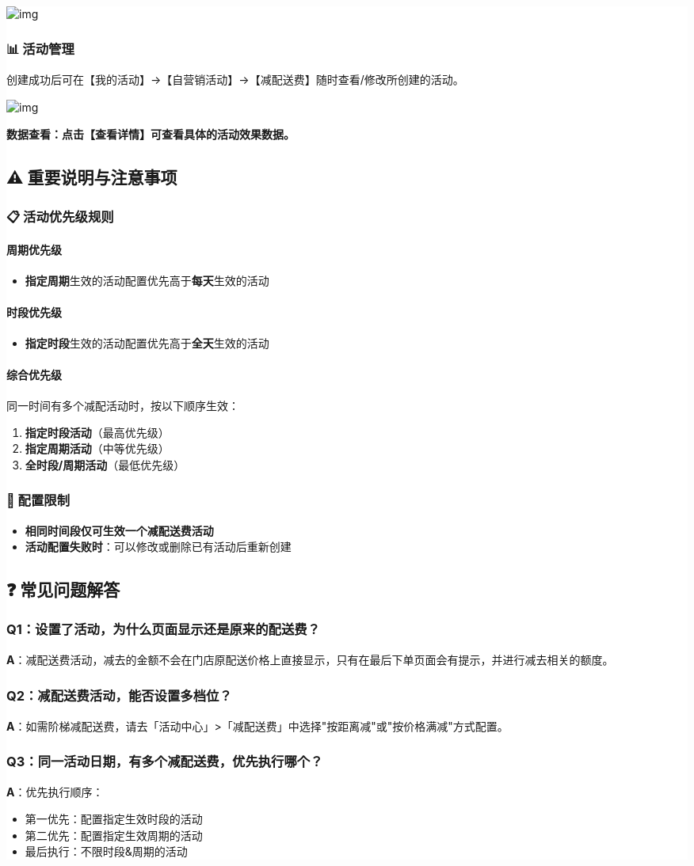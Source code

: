 ![img](https://ev42nm8mkac.feishu.cn/space/api/box/stream/download/asynccode/?code=NDVjZWJiY2I4M2E4ZTc0ZTc2ZjlmMzA1N2JjMGFjODRfcjZLTmppWkJ1QXp2cGg1WmswaGZJSHFhU1ZSWGs2ODNfVG9rZW46R1U1cmJENkk5b1Q3bWx4bHlBRWM3Sm41bjVmXzE3NTkwNDY2ODU6MTc1OTA1MDI4NV9WNA)

### 📊 活动管理

创建成功后可在【我的活动】→【自营销活动】→【减配送费】随时查看/修改所创建的活动。

![img](https://ev42nm8mkac.feishu.cn/space/api/box/stream/download/asynccode/?code=MGEyOTg2MDQzOGU4YTllNmYzODQwNWM5ZWNiNDUyNmJfQnlXNlNQNFphcDlZem5qM1JMRlpkNktxVElCZ3Y5TE5fVG9rZW46Q2JnSmJYS1Y0b1FCRXJ4UjYxNWNmTWtFblJjXzE3NTkwNDY2ODU6MTc1OTA1MDI4NV9WNA)

**数据查看：点击【查看详情】可查看具体的活动效果数据。**

## ⚠️ 重要说明与注意事项

### 📋 活动优先级规则

#### 周期优先级

- **指定周期**生效的活动配置优先高于**每天**生效的活动

#### 时段优先级

- **指定时段**生效的活动配置优先高于**全天**生效的活动

#### 综合优先级

同一时间有多个减配活动时，按以下顺序生效：

1. **指定时段活动**（最高优先级）
2. **指定周期活动**（中等优先级）
3. **全时段/周期活动**（最低优先级）

### 🚫 配置限制

- **相同时间段仅可生效一个减配送费活动**
- **活动配置失败时**：可以修改或删除已有活动后重新创建

## ❓ 常见问题解答

### Q1：设置了活动，为什么页面显示还是原来的配送费？

**A**：减配送费活动，减去的金额不会在门店原配送价格上直接显示，只有在最后下单页面会有提示，并进行减去相关的额度。

### Q2：减配送费活动，能否设置多档位？

**A**：如需阶梯减配送费，请去「活动中心」>「减配送费」中选择"按距离减"或"按价格满减"方式配置。

### Q3：同一活动日期，有多个减配送费，优先执行哪个？

**A**：优先执行顺序：

- 第一优先：配置指定生效时段的活动
- 第二优先：配置指定生效周期的活动
- 最后执行：不限时段&周期的活动
